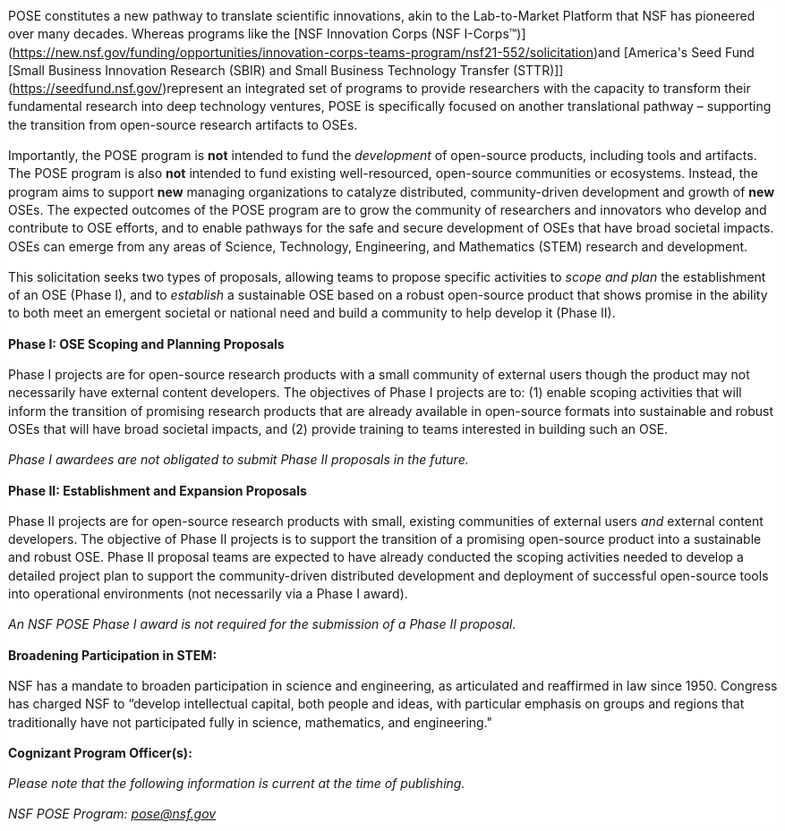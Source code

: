 POSE constitutes a new pathway to translate scientific innovations, akin to the Lab-to-Market Platform that NSF has pioneered over many decades. Whereas programs like the [NSF Innovation Corps (NSF I-Corps™)] (https://new.nsf.gov/funding/opportunities/innovation-corps-teams-program/nsf21-552/solicitation)and [America's Seed Fund [Small Business Innovation Research (SBIR) and Small Business Technology Transfer (STTR)]] (https://seedfund.nsf.gov/)represent an integrated set of programs to provide researchers with the capacity to transform their fundamental research into deep technology ventures, POSE is specifically focused on another translational pathway – supporting the transition from open-source research artifacts to OSEs.

Importantly, the POSE program is **not** intended to fund the *development* of open-source products, including tools and artifacts. The POSE program is also **not** intended to fund existing well-resourced, open-source communities or ecosystems. Instead, the program aims to support **new** managing organizations to catalyze distributed, community-driven development and growth of **new** OSEs. The expected outcomes of the POSE program are to grow the community of researchers and innovators who develop and contribute to OSE efforts, and to enable pathways for the safe and secure development of OSEs that have broad societal impacts. OSEs can emerge from any areas of Science, Technology, Engineering, and Mathematics (STEM) research and development.

This solicitation seeks two types of proposals, allowing teams to propose specific activities to *scope and plan* the establishment of an OSE (Phase I), and to *establish* a sustainable OSE based on a robust open-source product that shows promise in the ability to both meet an emergent societal or national need and build a community to help develop it (Phase II).

**Phase I: OSE Scoping and Planning Proposals**

Phase I projects are for open-source research products with a small community of external users though the product may not necessarily have external content developers. The objectives of Phase I projects are to: (1) enable scoping activities that will inform the transition of promising research products that are already available in open-source formats into sustainable and robust OSEs that will have broad societal impacts, and (2) provide training to teams interested in building such an OSE.

*Phase I awardees are not obligated to submit Phase II proposals in the future.*

**Phase II: Establishment and Expansion Proposals**

Phase II projects are for open-source research products with small, existing communities of external users *and* external content developers. The objective of Phase II projects is to support the transition of a promising open-source product into a sustainable and robust OSE. Phase II proposal teams are expected to have already conducted the scoping activities needed to develop a detailed project plan to support the community-driven distributed development and deployment of successful open-source tools into operational environments (not necessarily via a Phase I award).

*An NSF POSE Phase I award is not required for the submission of a Phase II proposal.*

**Broadening Participation in STEM:**

NSF has a mandate to broaden participation in science and engineering, as articulated and reaffirmed in law since 1950. Congress has charged NSF to “develop intellectual capital, both people and ideas, with particular emphasis on groups and regions that traditionally have not participated fully in science, mathematics, and engineering."

**Cognizant Program Officer(s):**

*Please note that the following information is current at the time of publishing.*

*NSF POSE Program: pose@nsf.gov*
